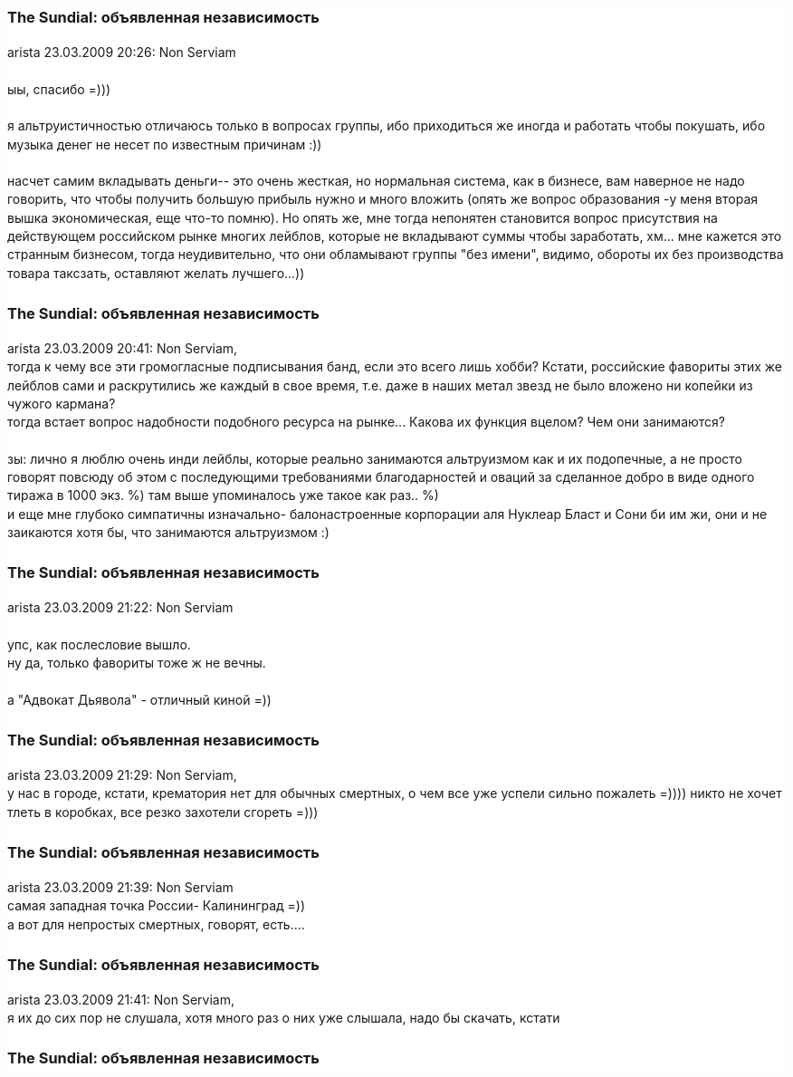 ### The Sundial: объявленная независимость

arista 23.03.2009 20:26:
Non Serviam<BR><BR>ыы, спасибо =)))<BR><BR>я альтруистичностью отличаюсь только в вопросах группы, ибо приходиться же иногда и работать чтобы покушать, ибо музыка денег не несет по известным причинам  :))<BR><BR>насчет самим вкладывать деньги-- это очень жесткая, но нормальная система, как в бизнесе, вам наверное не надо говорить, что чтобы получить большую прибыль нужно и много вложить (опять же вопрос образования -у меня вторая вышка экономическая, еще что-то помню). Но опять же, мне тогда непонятен становится вопрос присутствия на действующем российском рынке многих лейблов, которые не вкладывают суммы чтобы заработать, хм... мне кажется это странным бизнесом, тогда неудивительно, что они обламывают группы "без имени", видимо, обороты их без производства товара таксзать, оставляют желать лучшего...))

### The Sundial: объявленная независимость

arista 23.03.2009 20:41:
Non Serviam,<BR>тогда к чему все эти громогласные подписывания банд, если это всего лишь хобби? Кстати, российские фавориты этих же лейблов сами и раскрутились же каждый в свое время, т.е. даже в наших метал звезд не было вложено ни копейки из чужого кармана?<BR>тогда встает вопрос надобности подобного ресурса на рынке... Какова их функция вцелом? Чем они занимаются?<BR><BR>зы: лично я люблю очень инди лейблы, которые реально занимаются альтруизмом как и их подопечные, а не просто говорят повсюду об этом с последующими требованиями благодарностей и оваций за сделанное добро в виде одного тиража в 1000 экз. %) там выше упоминалось уже такое как раз.. %)<BR>и еще мне глубоко симпатичны изначально- балонастроенные корпорации аля Нуклеар Бласт и Сони би им жи, они и не заикаются хотя бы, что занимаются альтруизмом :)<BR>

### The Sundial: объявленная независимость

arista 23.03.2009 21:22:
Non Serviam<BR><BR>упс, как послесловие вышло.<BR>ну да, только фавориты тоже ж не вечны.<BR><BR>а  "Адвокат Дьявола" - отличный киной =))

### The Sundial: объявленная независимость

arista 23.03.2009 21:29:
Non Serviam, <BR>у нас в городе, кстати, крематория нет для обычных смертных, о чем все уже успели сильно пожалеть =)))) никто не хочет тлеть в коробках, все резко захотели сгореть =)))

### The Sundial: объявленная независимость

arista 23.03.2009 21:39:
Non Serviam<BR>самая западная точка России- Калининград =))<BR>а вот для непростых смертных, говорят, есть....

### The Sundial: объявленная независимость

arista 23.03.2009 21:41:
Non Serviam,<BR>я их до сих пор не слушала, хотя много раз о них уже слышала, надо бы скачать, кстати

### The Sundial: объявленная независимость

